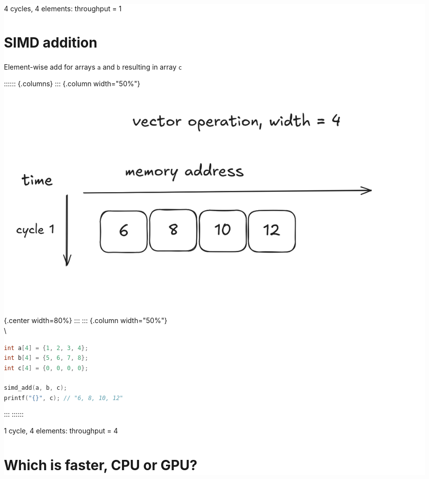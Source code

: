 4 cycles, 4 elements: throughput = 1


# SIMD addition

Element-wise add for arrays `a` and `b` resulting in array `c`

:::::: {.columns}
::: {.column width="50%"}
 \
![](img/vector_operation.png){.center width=80%}
:::
::: {.column width="50%"}
 \
 \
```cpp
int a[4] = {1, 2, 3, 4};
int b[4] = {5, 6, 7, 8};
int c[4] = {0, 0, 0, 0};

simd_add(a, b, c);
printf("{}", c); // "6, 8, 10, 12"
```
:::
::::::

1 cycle, 4 elements: throughput = 4

# Which is faster, CPU or GPU?
